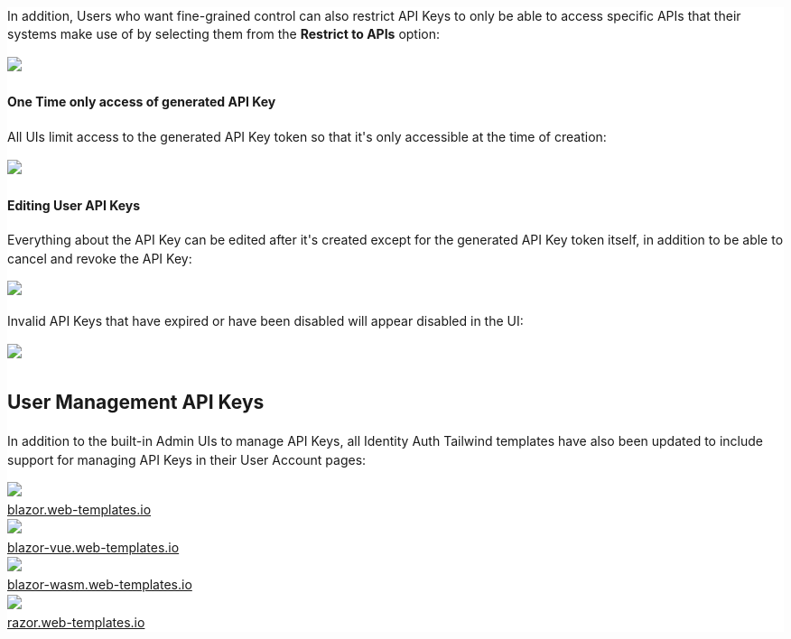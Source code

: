 In addition, Users who want fine-grained control can also restrict API Keys to only be able to access specific APIs that 
their systems make use of by selecting them from the **Restrict to APIs** option:

![](/img/pages/auth/apikeys/apikeys-restrict-to.png)

#### One Time only access of generated API Key

All UIs limit access to the generated API Key token so that it's only accessible at the time of creation:

![](/img/pages/auth/apikeys/admin-ui-user-apikeys-create-dialog.png)

#### Editing User API Keys

Everything about the API Key can be edited after it's created except for the generated API Key token itself, in addition
to be able to cancel and revoke the API Key:

![](/img/pages/auth/apikeys/admin-ui-user-apikeys-edit.png)

Invalid API Keys that have expired or have been disabled will appear disabled in the UI:

![](/img/pages/auth/apikeys/admin-ui-user-apikeys-disabled.png)

## User Management API Keys

In addition to the built-in Admin UIs to manage API Keys, all Identity Auth Tailwind templates have also been updated
to include support for managing API Keys in their User Account pages:

<div class="not-prose mt-8 grid grid-cols-2 gap-4">
    <a class="block group border dark:border-gray-800 hover:border-indigo-700 dark:hover:border-indigo-700 flex flex-col justify-between" href="https://blazor.web-templates.io">
        <img class="p-2" src="https://raw.githubusercontent.com/ServiceStack/Assets/master/csharp-templates/blazor.png">
        <div class="bg-gray-50 dark:bg-gray-800 text-gray-600 dark:text-gray-300 font-semibold group-hover:bg-indigo-700 group-hover:text-white text-center py-2">blazor.web-templates.io</div>
    </a>
    <a class="block group border dark:border-gray-800 hover:border-indigo-700 dark:hover:border-indigo-700" href="https://blazor-vue.web-templates.io">
        <div style="max-height:350px;overflow:hidden">
        <img class="p-2" src="https://raw.githubusercontent.com/ServiceStack/Assets/master/csharp-templates/blazor-vue.png"></div>
        <div class="bg-gray-50 dark:bg-gray-800 text-gray-600 dark:text-gray-300 font-semibold group-hover:bg-indigo-700 group-hover:text-white text-center py-2">blazor-vue.web-templates.io</div>
    </a>
    <a class="block group border dark:border-gray-800 hover:border-indigo-700 dark:hover:border-indigo-700" href="https://blazor-wasm.web-templates.io">
        <div style="max-height:350px;overflow:hidden">
        <img class="p-2" src="https://raw.githubusercontent.com/ServiceStack/Assets/master/csharp-templates/blazor-wasm.png"></div>
        <div class="bg-gray-50 dark:bg-gray-800 text-gray-600 dark:text-gray-300 font-semibold group-hover:bg-indigo-700 group-hover:text-white text-center py-2">blazor-wasm.web-templates.io</div>
    </a>
    <a class="block group border dark:border-gray-800 hover:border-indigo-700 dark:hover:border-indigo-700" href="https://razor.web-templates.io">
        <div style="max-height:350px;overflow:hidden">
        <img class="p-2" src="https://raw.githubusercontent.com/ServiceStack/Assets/master/csharp-templates/razor.png"></div>
        <div class="bg-gray-50 dark:bg-gray-800 text-gray-600 dark:text-gray-300 font-semibold group-hover:bg-indigo-700 group-hover:text-white text-center py-2">razor.web-templates.io</div>
    </a>
    <a class="block group border dark:border-gray-800 hover:border-indigo-700 dark:hover:border-indigo-700" href="https://mvc.web-templates.io">
        <div style="max-height:350px;overflow:hidden">
